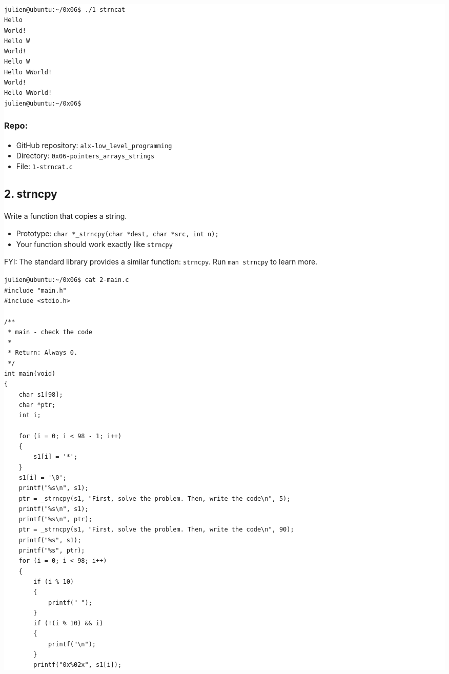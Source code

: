 ```
julien@ubuntu:~/0x06$ ./1-strncat 
Hello 
World!
Hello W
World!
Hello W
Hello WWorld!
World!
Hello WWorld!
julien@ubuntu:~/0x06$ 
```
### Repo:
* GitHub repository: ``alx-low_level_programming``
* Directory: ``0x06-pointers_arrays_strings``
* File: ``1-strncat.c``

## 2. strncpy
Write a function that copies a string.

* Prototype: ``char *_strncpy(char *dest, char *src, int n);``
* Your function should work exactly like ``strncpy`` <br/>

FYI: The standard library provides a similar function: ``strncpy``. Run ``man strncpy`` to learn more.
```
julien@ubuntu:~/0x06$ cat 2-main.c
#include "main.h"
#include <stdio.h>

/**
 * main - check the code
 *
 * Return: Always 0.
 */
int main(void)
{
    char s1[98];
    char *ptr;
    int i;

    for (i = 0; i < 98 - 1; i++)
    {
        s1[i] = '*';
    }
    s1[i] = '\0';
    printf("%s\n", s1);
    ptr = _strncpy(s1, "First, solve the problem. Then, write the code\n", 5);
    printf("%s\n", s1);
    printf("%s\n", ptr);
    ptr = _strncpy(s1, "First, solve the problem. Then, write the code\n", 90);
    printf("%s", s1);
    printf("%s", ptr);
    for (i = 0; i < 98; i++)
    {
        if (i % 10)
        {
            printf(" ");
        }
        if (!(i % 10) && i)
        {
            printf("\n");
        }
        printf("0x%02x", s1[i]);
```